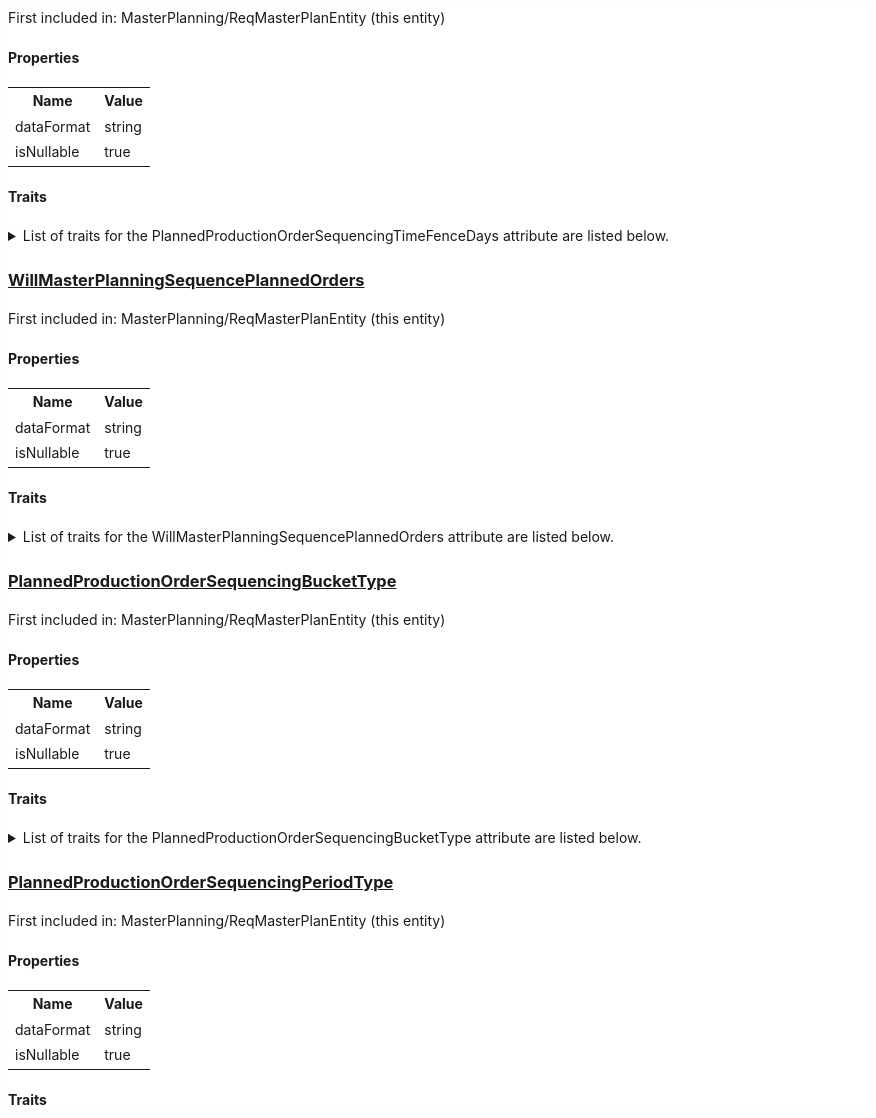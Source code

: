 First included in: MasterPlanning/ReqMasterPlanEntity (this entity)  

#### Properties

<table><tr><th>Name</th><th>Value</th></tr><tr><td>dataFormat</td><td>string</td></tr><tr><td>isNullable</td><td>true</td></tr></table>

#### Traits

<details><summary>List of traits for the PlannedProductionOrderSequencingTimeFenceDays attribute are listed below.</summary></details>

### <a href=#WillMasterPlanningSequencePlannedOrders name="WillMasterPlanningSequencePlannedOrders">WillMasterPlanningSequencePlannedOrders</a>

First included in: MasterPlanning/ReqMasterPlanEntity (this entity)  

#### Properties

<table><tr><th>Name</th><th>Value</th></tr><tr><td>dataFormat</td><td>string</td></tr><tr><td>isNullable</td><td>true</td></tr></table>

#### Traits

<details><summary>List of traits for the WillMasterPlanningSequencePlannedOrders attribute are listed below.</summary></details>

### <a href=#PlannedProductionOrderSequencingBucketType name="PlannedProductionOrderSequencingBucketType">PlannedProductionOrderSequencingBucketType</a>

First included in: MasterPlanning/ReqMasterPlanEntity (this entity)  

#### Properties

<table><tr><th>Name</th><th>Value</th></tr><tr><td>dataFormat</td><td>string</td></tr><tr><td>isNullable</td><td>true</td></tr></table>

#### Traits

<details><summary>List of traits for the PlannedProductionOrderSequencingBucketType attribute are listed below.</summary></details>

### <a href=#PlannedProductionOrderSequencingPeriodType name="PlannedProductionOrderSequencingPeriodType">PlannedProductionOrderSequencingPeriodType</a>

First included in: MasterPlanning/ReqMasterPlanEntity (this entity)  

#### Properties

<table><tr><th>Name</th><th>Value</th></tr><tr><td>dataFormat</td><td>string</td></tr><tr><td>isNullable</td><td>true</td></tr></table>

#### Traits
